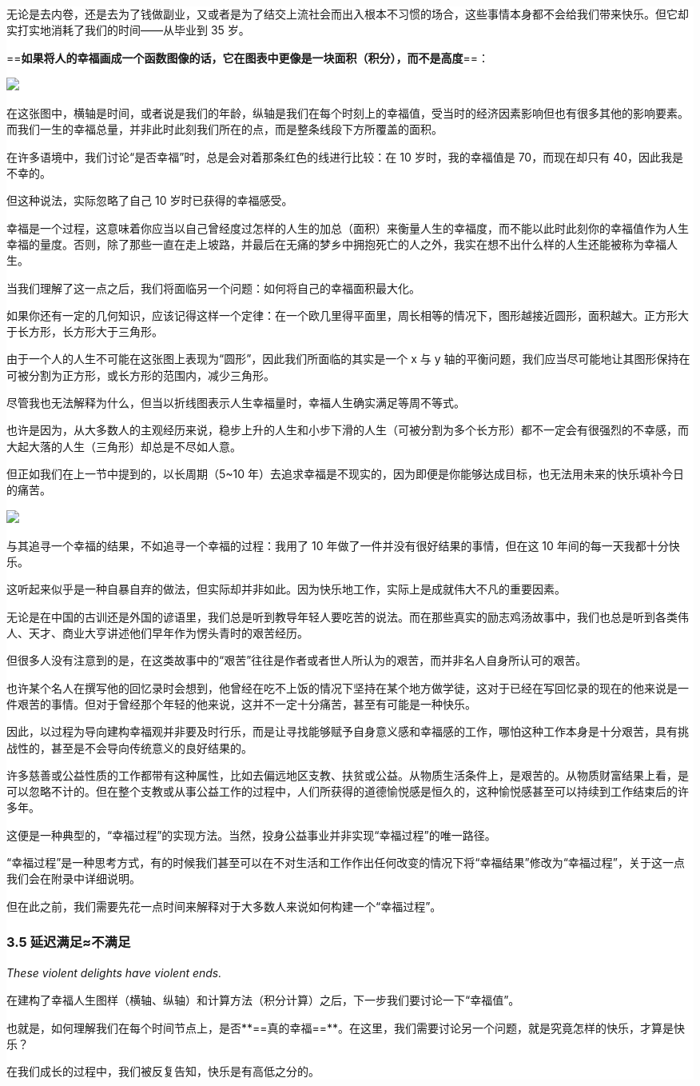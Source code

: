 无论是去内卷，还是去为了钱做副业，又或者是为了结交上流社会而出入根本不习惯的场合，这些事情本身都不会给我们带来快乐。但它却实打实地消耗了我们的时间——从毕业到 35 岁。

==**如果将人的幸福画成一个函数图像的话，它在图表中更像是一块面积（积分），而不是高度**==：

![](https://i0.wp.com/1q43.blog/wp-content/uploads/2024/02/image-176900-cJEEwyRi.png?resize=1024%2C608&ssl=1)

在这张图中，横轴是时间，或者说是我们的年龄，纵轴是我们在每个时刻上的幸福值，受当时的经济因素影响但也有很多其他的影响要素。而我们一生的幸福总量，并非此时此刻我们所在的点，而是整条线段下方所覆盖的面积。

在许多语境中，我们讨论“是否幸福”时，总是会对着那条红色的线进行比较：在 10 岁时，我的幸福值是 70，而现在却只有 40，因此我是不幸的。

但这种说法，实际忽略了自己 10 岁时已获得的幸福感受。

幸福是一个过程，这意味着你应当以自己曾经度过怎样的人生的加总（面积）来衡量人生的幸福度，而不能以此时此刻你的幸福值作为人生幸福的量度。否则，除了那些一直在走上坡路，并最后在无痛的梦乡中拥抱死亡的人之外，我实在想不出什么样的人生还能被称为幸福人生。

当我们理解了这一点之后，我们将面临另一个问题：如何将自己的幸福面积最大化。

如果你还有一定的几何知识，应该记得这样一个定律：在一个欧几里得平面里，周长相等的情况下，图形越接近圆形，面积越大。正方形大于长方形，长方形大于三角形。

由于一个人的人生不可能在这张图上表现为“圆形”，因此我们所面临的其实是一个 x 与 y 轴的平衡问题，我们应当尽可能地让其图形保持在可被分割为正方形，或长方形的范围内，减少三角形。

尽管我也无法解释为什么，但当以折线图表示人生幸福量时，幸福人生确实满足等周不等式。

也许是因为，从大多数人的主观经历来说，稳步上升的人生和小步下滑的人生（可被分割为多个长方形）都不一定会有很强烈的不幸感，而大起大落的人生（三角形）却总是不尽如人意。

但正如我们在上一节中提到的，以长周期（5~10 年）去追求幸福是不现实的，因为即便是你能够达成目标，也无法用未来的快乐填补今日的痛苦。

![](https://i0.wp.com/1q43.blog/wp-content/uploads/2024/02/image-989568-uhLc3cT2.png?resize=1024%2C661&ssl=1)

与其追寻一个幸福的结果，不如追寻一个幸福的过程：我用了 10 年做了一件并没有很好结果的事情，但在这 10 年间的每一天我都十分快乐。

这听起来似乎是一种自暴自弃的做法，但实际却并非如此。因为快乐地工作，实际上是成就伟大不凡的重要因素。

无论是在中国的古训还是外国的谚语里，我们总是听到教导年轻人要吃苦的说法。而在那些真实的励志鸡汤故事中，我们也总是听到各类伟人、天才、商业大亨讲述他们早年作为愣头青时的艰苦经历。

但很多人没有注意到的是，在这类故事中的“艰苦”往往是作者或者世人所认为的艰苦，而并非名人自身所认可的艰苦。

也许某个名人在撰写他的回忆录时会想到，他曾经在吃不上饭的情况下坚持在某个地方做学徒，这对于已经在写回忆录的现在的他来说是一件艰苦的事情。但对于曾经那个年轻的他来说，这并不一定十分痛苦，甚至有可能是一种快乐。

因此，以过程为导向建构幸福观并非要及时行乐，而是让寻找能够赋予自身意义感和幸福感的工作，哪怕这种工作本身是十分艰苦，具有挑战性的，甚至是不会导向传统意义的良好结果的。

许多慈善或公益性质的工作都带有这种属性，比如去偏远地区支教、扶贫或公益。从物质生活条件上，是艰苦的。从物质财富结果上看，是可以忽略不计的。但在整个支教或从事公益工作的过程中，人们所获得的道德愉悦感是恒久的，这种愉悦感甚至可以持续到工作结束后的许多年。

这便是一种典型的，“幸福过程”的实现方法。当然，投身公益事业并非实现“幸福过程”的唯一路径。

“幸福过程”是一种思考方式，有的时候我们甚至可以在不对生活和工作作出任何改变的情况下将“幸福结果”修改为“幸福过程”，关于这一点我们会在附录中详细说明。

但在此之前，我们需要先花一点时间来解释对于大多数人来说如何构建一个“幸福过程”。

### 3.5 延迟满足≈不满足

_These violent delights have violent ends._

在建构了幸福人生图样（横轴、纵轴）和计算方法（积分计算）之后，下一步我们要讨论一下“幸福值”。

也就是，如何理解我们在每个时间节点上，是否**==真的幸福==**。在这里，我们需要讨论另一个问题，就是究竟怎样的快乐，才算是快乐？

在我们成长的过程中，我们被反复告知，快乐是有高低之分的。
